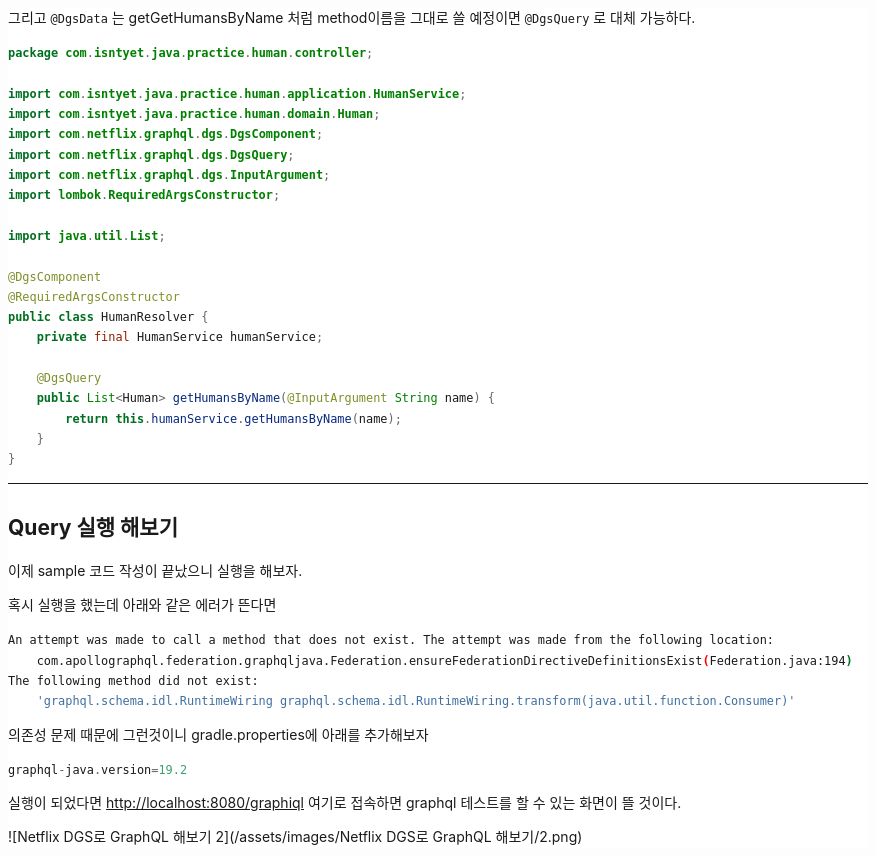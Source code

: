 그리고 `@DgsData` 는 getGetHumansByName 처럼 method이름을 그대로 쓸 예정이면 `@DgsQuery` 로 대체 가능하다.

```java
package com.isntyet.java.practice.human.controller;

import com.isntyet.java.practice.human.application.HumanService;
import com.isntyet.java.practice.human.domain.Human;
import com.netflix.graphql.dgs.DgsComponent;
import com.netflix.graphql.dgs.DgsQuery;
import com.netflix.graphql.dgs.InputArgument;
import lombok.RequiredArgsConstructor;

import java.util.List;

@DgsComponent
@RequiredArgsConstructor
public class HumanResolver {
    private final HumanService humanService;

    @DgsQuery
    public List<Human> getHumansByName(@InputArgument String name) {
        return this.humanService.getHumansByName(name);
    }
}
```

---

## Query 실행 해보기

이제 sample 코드 작성이 끝났으니 실행을 해보자.

혹시 실행을 했는데 아래와 같은 에러가 뜬다면

```bash
An attempt was made to call a method that does not exist. The attempt was made from the following location:
	com.apollographql.federation.graphqljava.Federation.ensureFederationDirectiveDefinitionsExist(Federation.java:194)
The following method did not exist:
	'graphql.schema.idl.RuntimeWiring graphql.schema.idl.RuntimeWiring.transform(java.util.function.Consumer)'
```

의존성 문제 때문에 그런것이니 gradle.properties에 아래를 추가해보자

```groovy
graphql-java.version=19.2
```

실행이 되었다면 [http://localhost:8080/graphiql](http://localhost:8080/graphiql) 여기로 접속하면 graphql 테스트를 할 수 있는 화면이 뜰 것이다.

![Netflix DGS로 GraphQL 해보기 2](/assets/images/Netflix DGS로 GraphQL 해보기/2.png)
